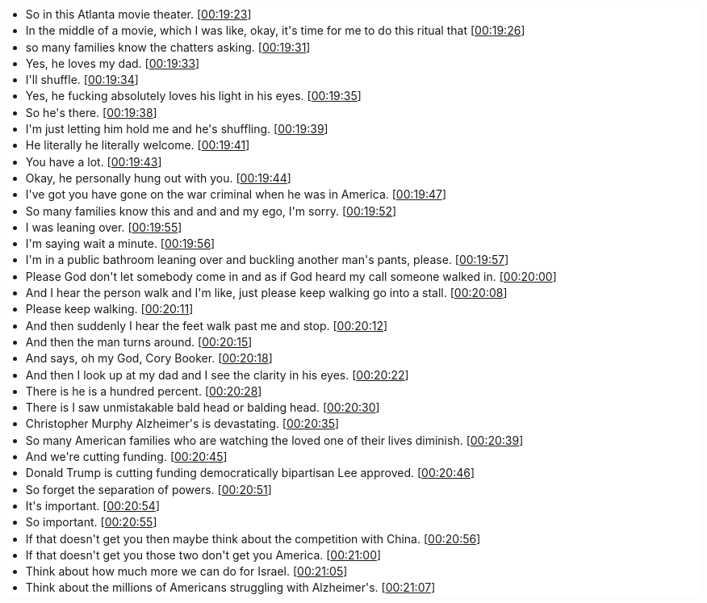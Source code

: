 *  So in this Atlanta movie theater. [[00:19:23](https://www.youtube.com/watch?v=TtGcnoZeAD4&t=1163.5s)]
*  In the middle of a movie, which I was like, okay, it's time for me to do this ritual that [[00:19:26](https://www.youtube.com/watch?v=TtGcnoZeAD4&t=1166.1000000000001s)]
*  so many families know the chatters asking. [[00:19:31](https://www.youtube.com/watch?v=TtGcnoZeAD4&t=1171.8s)]
*  Yes, he loves my dad. [[00:19:33](https://www.youtube.com/watch?v=TtGcnoZeAD4&t=1173.7s)]
*  I'll shuffle. [[00:19:34](https://www.youtube.com/watch?v=TtGcnoZeAD4&t=1174.8s)]
*  Yes, he fucking absolutely loves his light in his eyes. [[00:19:35](https://www.youtube.com/watch?v=TtGcnoZeAD4&t=1175.4s)]
*  So he's there. [[00:19:38](https://www.youtube.com/watch?v=TtGcnoZeAD4&t=1178.8s)]
*  I'm just letting him hold me and he's shuffling. [[00:19:39](https://www.youtube.com/watch?v=TtGcnoZeAD4&t=1179.3s)]
*  He literally he literally welcome. [[00:19:41](https://www.youtube.com/watch?v=TtGcnoZeAD4&t=1181.4s)]
*  You have a lot. [[00:19:43](https://www.youtube.com/watch?v=TtGcnoZeAD4&t=1183.7s)]
*  Okay, he personally hung out with you. [[00:19:44](https://www.youtube.com/watch?v=TtGcnoZeAD4&t=1184.8s)]
*  I've got you have gone on the war criminal when he was in America. [[00:19:47](https://www.youtube.com/watch?v=TtGcnoZeAD4&t=1187.3s)]
*  So many families know this and and and my ego, I'm sorry. [[00:19:52](https://www.youtube.com/watch?v=TtGcnoZeAD4&t=1192.8s)]
*  I was leaning over. [[00:19:55](https://www.youtube.com/watch?v=TtGcnoZeAD4&t=1195.8999999999999s)]
*  I'm saying wait a minute. [[00:19:56](https://www.youtube.com/watch?v=TtGcnoZeAD4&t=1196.5s)]
*  I'm in a public bathroom leaning over and buckling another man's pants, please. [[00:19:57](https://www.youtube.com/watch?v=TtGcnoZeAD4&t=1197.2s)]
*  Please God don't let somebody come in and as if God heard my call someone walked in. [[00:20:00](https://www.youtube.com/watch?v=TtGcnoZeAD4&t=1200.7s)]
*  And I hear the person walk and I'm like, just please keep walking go into a stall. [[00:20:08](https://www.youtube.com/watch?v=TtGcnoZeAD4&t=1208.3999999999999s)]
*  Please keep walking. [[00:20:11](https://www.youtube.com/watch?v=TtGcnoZeAD4&t=1211.1s)]
*  And then suddenly I hear the feet walk past me and stop. [[00:20:12](https://www.youtube.com/watch?v=TtGcnoZeAD4&t=1212.1s)]
*  And then the man turns around. [[00:20:15](https://www.youtube.com/watch?v=TtGcnoZeAD4&t=1215.7s)]
*  And says, oh my God, Cory Booker. [[00:20:18](https://www.youtube.com/watch?v=TtGcnoZeAD4&t=1218.5s)]
*  And then I look up at my dad and I see the clarity in his eyes. [[00:20:22](https://www.youtube.com/watch?v=TtGcnoZeAD4&t=1222.3s)]
*  There is he is a hundred percent. [[00:20:28](https://www.youtube.com/watch?v=TtGcnoZeAD4&t=1228.8999999999999s)]
*  There is I saw unmistakable bald head or balding head. [[00:20:30](https://www.youtube.com/watch?v=TtGcnoZeAD4&t=1230.8999999999999s)]
*  Christopher Murphy Alzheimer's is devastating. [[00:20:35](https://www.youtube.com/watch?v=TtGcnoZeAD4&t=1235.5s)]
*  So many American families who are watching the loved one of their lives diminish. [[00:20:39](https://www.youtube.com/watch?v=TtGcnoZeAD4&t=1239.0s)]
*  And we're cutting funding. [[00:20:45](https://www.youtube.com/watch?v=TtGcnoZeAD4&t=1245.2s)]
*  Donald Trump is cutting funding democratically bipartisan Lee approved. [[00:20:46](https://www.youtube.com/watch?v=TtGcnoZeAD4&t=1246.1s)]
*  So forget the separation of powers. [[00:20:51](https://www.youtube.com/watch?v=TtGcnoZeAD4&t=1251.8s)]
*  It's important. [[00:20:54](https://www.youtube.com/watch?v=TtGcnoZeAD4&t=1254.5s)]
*  So important. [[00:20:55](https://www.youtube.com/watch?v=TtGcnoZeAD4&t=1255.8s)]
*  If that doesn't get you then maybe think about the competition with China. [[00:20:56](https://www.youtube.com/watch?v=TtGcnoZeAD4&t=1256.8s)]
*  If that doesn't get you those two don't get you America. [[00:21:00](https://www.youtube.com/watch?v=TtGcnoZeAD4&t=1260.8s)]
*  Think about how much more we can do for Israel. [[00:21:05](https://www.youtube.com/watch?v=TtGcnoZeAD4&t=1265.5s)]
*  Think about the millions of Americans struggling with Alzheimer's. [[00:21:07](https://www.youtube.com/watch?v=TtGcnoZeAD4&t=1267.2s)]